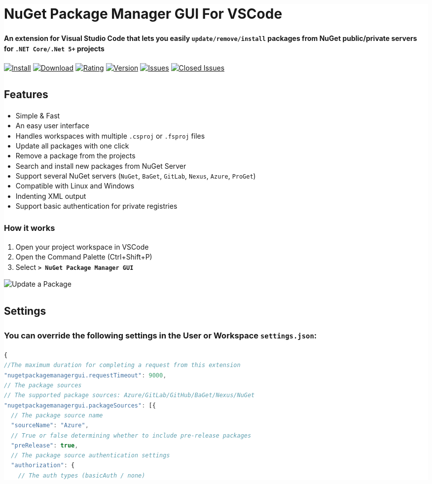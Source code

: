 # NuGet Package Manager GUI For VSCode

#### An extension for Visual Studio Code that lets you easily __`update/remove/install`__ packages from NuGet public/private servers for __`.NET Core/.Net 5+`__ projects


  
[![Install](https://img.shields.io/visual-studio-marketplace/i/aliasadidev.nugetpackagemanagergui)](https://marketplace.visualstudio.com/items?itemName=aliasadidev.nugetpackagemanagergui)
[![Download](https://img.shields.io/visual-studio-marketplace/d/aliasadidev.nugetpackagemanagergui)](https://marketplace.visualstudio.com/items?itemName=aliasadidev.nugetpackagemanagergui)
[![Rating](https://img.shields.io/visual-studio-marketplace/r/aliasadidev.nugetpackagemanagergui)](https://marketplace.visualstudio.com/items?itemName=aliasadidev.nugetpackagemanagergui)
[![Version](https://img.shields.io/visual-studio-marketplace/v/aliasadidev.nugetpackagemanagergui)](https://marketplace.visualstudio.com/items?itemName=aliasadidev.nugetpackagemanagergui)
[![Issues](https://img.shields.io/github/issues/aliasadidev/vscode-npm-gui)](https://marketplace.visualstudio.com/items?itemName=aliasadidev.nugetpackagemanagergui)
[![Closed Issues](https://img.shields.io/github/issues-closed/aliasadidev/vscode-npm-gui)](https://marketplace.visualstudio.com/items?itemName=aliasadidev.nugetpackagemanagergui)


## Features

- Simple & Fast
- An easy user interface
- Handles workspaces with multiple `.csproj` or `.fsproj` files
- Update all packages with one click
- Remove a package from the projects
- Search and install new packages from NuGet Server
- Support several NuGet servers (`NuGet`, `BaGet`, `GitLab`, `Nexus`, `Azure`, `ProGet`)
- Compatible with Linux and Windows
- Indenting XML output
- Support basic authentication for private registries


### How it works
1. Open your project workspace in VSCode
2. Open the Command Palette (Ctrl+Shift+P) 
3. Select **`> NuGet Package Manager GUI`**



![Update a Package](https://raw.githubusercontent.com/aliasadidev/vscode-npm-gui/main/images/demo2-v1.1.7.gif)



## Settings
### You can override the following settings in the **User or Workspace** `settings.json`:
```js
{
//The maximum duration for completing a request from this extension
"nugetpackagemanagergui.requestTimeout": 9000,
// The package sources
// The supported package sources: Azure/GitLab/GitHub/BaGet/Nexus/NuGet
"nugetpackagemanagergui.packageSources": [{
  // The package source name
  "sourceName": "Azure",
  // True or false determining whether to include pre-release packages
  "preRelease": true,
  // The package source authentication settings
  "authorization": {
    // The auth types (basicAuth / none)
```